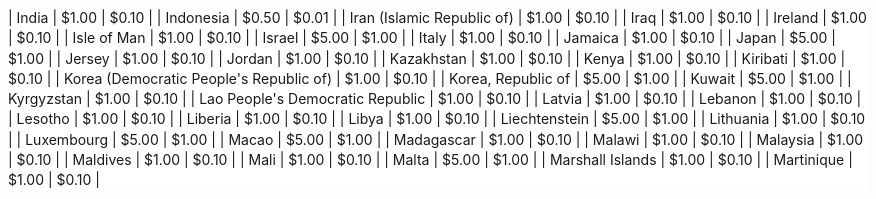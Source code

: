 | India                                                | $1.00           | $0.10         |
| Indonesia                                            | $0.50           | $0.01         |
| Iran (Islamic Republic of)                           | $1.00           | $0.10         |
| Iraq                                                 | $1.00           | $0.10         |
| Ireland                                              | $1.00           | $0.10         |
| Isle of Man                                          | $1.00           | $0.10         |
| Israel                                               | $5.00           | $1.00         |
| Italy                                                | $1.00           | $0.10         |
| Jamaica                                              | $1.00           | $0.10         |
| Japan                                                | $5.00           | $1.00         |
| Jersey                                               | $1.00           | $0.10         |
| Jordan                                               | $1.00           | $0.10         |
| Kazakhstan                                           | $1.00           | $0.10         |
| Kenya                                                | $1.00           | $0.10         |
| Kiribati                                             | $1.00           | $0.10         |
| Korea (Democratic People's Republic of)              | $1.00           | $0.10         |
| Korea, Republic of                                   | $5.00           | $1.00         |
| Kuwait                                               | $5.00           | $1.00         |
| Kyrgyzstan                                           | $1.00           | $0.10         |
| Lao People's Democratic Republic                     | $1.00           | $0.10         |
| Latvia                                               | $1.00           | $0.10         |
| Lebanon                                              | $1.00           | $0.10         |
| Lesotho                                              | $1.00           | $0.10         |
| Liberia                                              | $1.00           | $0.10         |
| Libya                                                | $1.00           | $0.10         |
| Liechtenstein                                        | $5.00           | $1.00         |
| Lithuania                                            | $1.00           | $0.10         |
| Luxembourg                                           | $5.00           | $1.00         |
| Macao                                                | $5.00           | $1.00         |
| Madagascar                                           | $1.00           | $0.10         |
| Malawi                                               | $1.00           | $0.10         |
| Malaysia                                             | $1.00           | $0.10         |
| Maldives                                             | $1.00           | $0.10         |
| Mali                                                 | $1.00           | $0.10         |
| Malta                                                | $5.00           | $1.00         |
| Marshall Islands                                     | $1.00           | $0.10         |
| Martinique                                           | $1.00           | $0.10         |